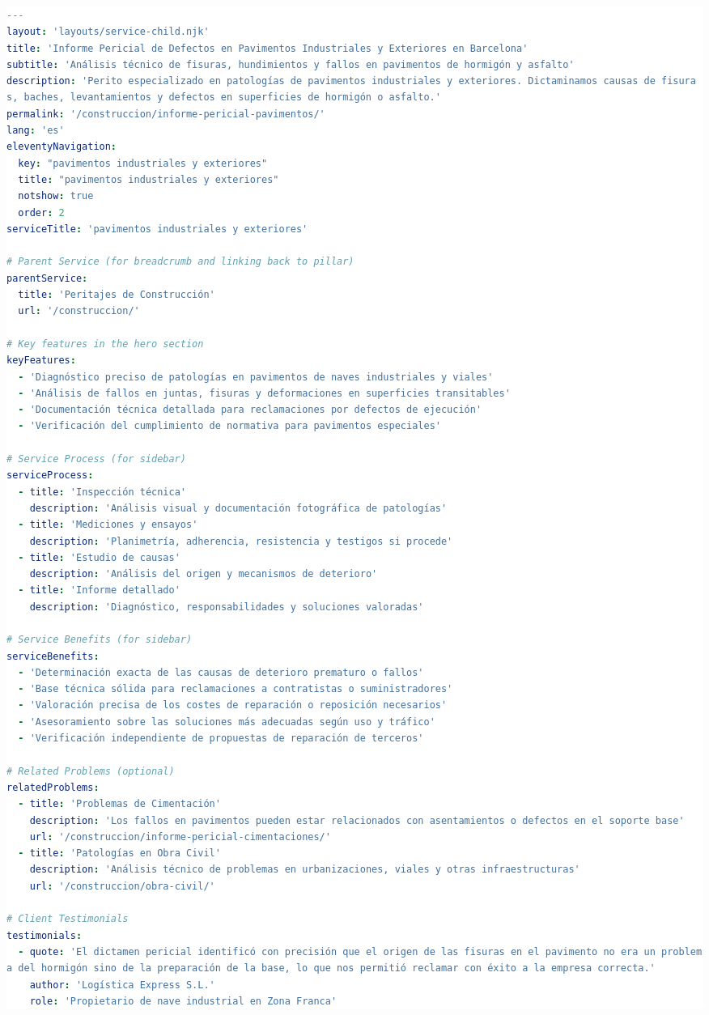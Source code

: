 ```yaml
---
layout: 'layouts/service-child.njk'
title: 'Informe Pericial de Defectos en Pavimentos Industriales y Exteriores en Barcelona'
subtitle: 'Análisis técnico de fisuras, hundimientos y fallos en pavimentos de hormigón y asfalto'
description: 'Perito especializado en patologías de pavimentos industriales y exteriores. Dictaminamos causas de fisuras, baches, levantamientos y defectos en superficies de hormigón o asfalto.'
permalink: '/construccion/informe-pericial-pavimentos/'
lang: 'es'
eleventyNavigation:
  key: "pavimentos industriales y exteriores"
  title: "pavimentos industriales y exteriores"
  notshow: true
  order: 2
serviceTitle: 'pavimentos industriales y exteriores'

# Parent Service (for breadcrumb and linking back to pillar)
parentService:
  title: 'Peritajes de Construcción'
  url: '/construccion/'

# Key features in the hero section
keyFeatures:
  - 'Diagnóstico preciso de patologías en pavimentos de naves industriales y viales'
  - 'Análisis de fallos en juntas, fisuras y deformaciones en superficies transitables'
  - 'Documentación técnica detallada para reclamaciones por defectos de ejecución'
  - 'Verificación del cumplimiento de normativa para pavimentos especiales'

# Service Process (for sidebar)
serviceProcess:
  - title: 'Inspección técnica'
    description: 'Análisis visual y documentación fotográfica de patologías'
  - title: 'Mediciones y ensayos'
    description: 'Planimetría, adherencia, resistencia y testigos si procede'
  - title: 'Estudio de causas'
    description: 'Análisis del origen y mecanismos de deterioro'
  - title: 'Informe detallado'
    description: 'Diagnóstico, responsabilidades y soluciones valoradas'

# Service Benefits (for sidebar)
serviceBenefits:
  - 'Determinación exacta de las causas de deterioro prematuro o fallos'
  - 'Base técnica sólida para reclamaciones a contratistas o suministradores'
  - 'Valoración precisa de los costes de reparación o reposición necesarios'
  - 'Asesoramiento sobre las soluciones más adecuadas según uso y tráfico'
  - 'Verificación independiente de propuestas de reparación de terceros'

# Related Problems (optional)
relatedProblems:
  - title: 'Problemas de Cimentación'
    description: 'Los fallos en pavimentos pueden estar relacionados con asentamientos o defectos en el soporte base'
    url: '/construccion/informe-pericial-cimentaciones/'
  - title: 'Patologías en Obra Civil'
    description: 'Análisis técnico de problemas en urbanizaciones, viales y otras infraestructuras'
    url: '/construccion/obra-civil/'

# Client Testimonials
testimonials:
  - quote: 'El dictamen pericial identificó con precisión que el origen de las fisuras en el pavimento no era un problema del hormigón sino de la preparación de la base, lo que nos permitió reclamar con éxito a la empresa correcta.'
    author: 'Logística Express S.L.'
    role: 'Propietario de nave industrial en Zona Franca'
```